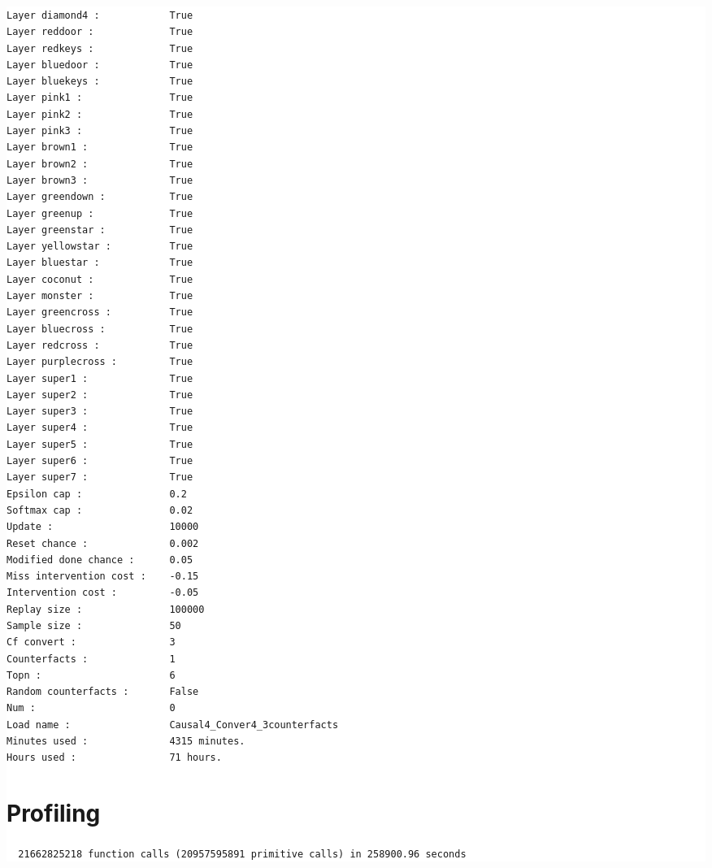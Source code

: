     Layer diamond4 :            True
    Layer reddoor :             True
    Layer redkeys :             True
    Layer bluedoor :            True
    Layer bluekeys :            True
    Layer pink1 :               True
    Layer pink2 :               True
    Layer pink3 :               True
    Layer brown1 :              True
    Layer brown2 :              True
    Layer brown3 :              True
    Layer greendown :           True
    Layer greenup :             True
    Layer greenstar :           True
    Layer yellowstar :          True
    Layer bluestar :            True
    Layer coconut :             True
    Layer monster :             True
    Layer greencross :          True
    Layer bluecross :           True
    Layer redcross :            True
    Layer purplecross :         True
    Layer super1 :              True
    Layer super2 :              True
    Layer super3 :              True
    Layer super4 :              True
    Layer super5 :              True
    Layer super6 :              True
    Layer super7 :              True
    Epsilon cap :               0.2
    Softmax cap :               0.02
    Update :                    10000
    Reset chance :              0.002
    Modified done chance :      0.05
    Miss intervention cost :    -0.15
    Intervention cost :         -0.05
    Replay size :               100000
    Sample size :               50
    Cf convert :                3
    Counterfacts :              1
    Topn :                      6
    Random counterfacts :       False
    Num :                       0
    Load name :                 Causal4_Conver4_3counterfacts
    Minutes used :              4315 minutes.
    Hours used :                71 hours.

# Profiling


      21662825218 function calls (20957595891 primitive calls) in 258900.96 seconds
